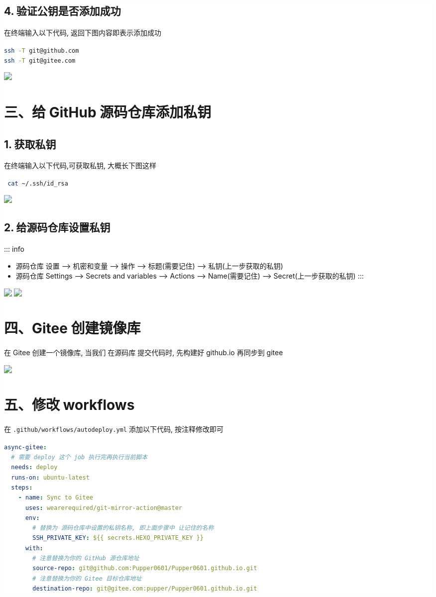 ## 4. 验证公钥是否添加成功

在终端输入以下代码, 返回下图内容即表示添加成功

```bash
ssh -T git@github.com
ssh -T git@gitee.com
```

![](https://img.pupper.cn/img/1709790135.png)

# 三、给 GitHub 源码仓库添加私钥

## 1. 获取私钥

在终端输入以下代码,可获取私钥, 大概长下图这样

```bash
 cat ~/.ssh/id_rsa
```

![](https://img.pupper.cn/img/1709790666.png)

## 2. 给源码仓库设置私钥

::: info

- 源码仓库 设置 --> 机密和变量 --> 操作 --> 标题(需要记住) --> 私钥(上一步获取的私钥)
- 源码仓库 Settings --> Secrets and variables --> Actions --> Name(需要记住) --> Secret(上一步获取的私钥)
  :::

![](https://img.pupper.cn/img/1709790880.png)
![](https://img.pupper.cn/img/1709791034.png)

# 四、Gitee 创建镜像库

在 Gitee 创建一个镜像库, 当我们 在源码库 提交代码时, 先构建好 github.io 再同步到 gitee

![](https://img.pupper.cn/img/1709791934.png)

# 五、修改 workflows

在 `.github/workflows/autodeploy.yml` 添加以下代码, 按注释修改即可

```yaml
async-gitee:
  # 需要 deploy 这个 job 执行完再执行当前脚本
  needs: deploy
  runs-on: ubuntu-latest
  steps:
    - name: Sync to Gitee
      uses: wearerequired/git-mirror-action@master
      env:
        # 替换为 源码仓库中设置的私钥名称, 即上面步骤中 让记住的名称
        SSH_PRIVATE_KEY: ${{ secrets.HEXO_PRIVATE_KEY }}
      with:
        # 注意替换为你的 GitHub 源仓库地址
        source-repo: git@github.com:Pupper0601/Pupper0601.github.io.git
        # 注意替换为你的 Gitee 目标仓库地址
        destination-repo: git@gitee.com:pupper/Pupper0601.github.io.git
```
